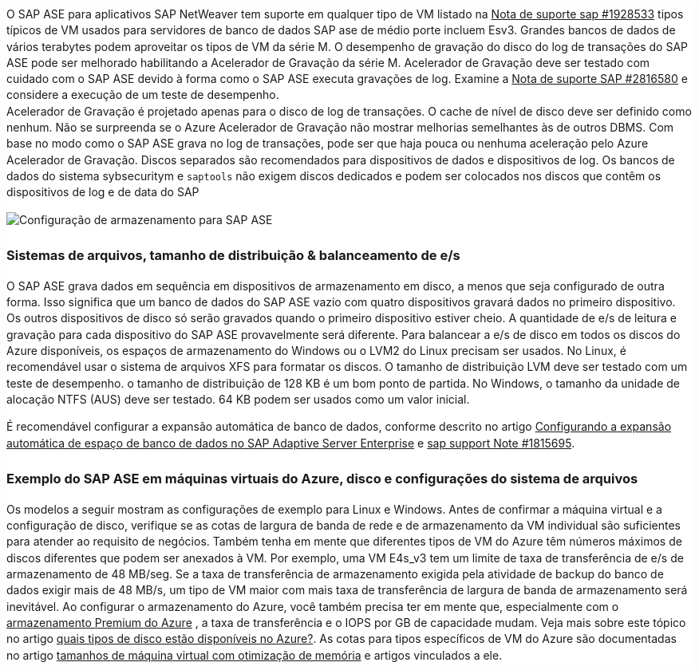 O SAP ASE para aplicativos SAP NetWeaver tem suporte em qualquer tipo de VM listado na [Nota de suporte sap #1928533](https://launchpad.support.sap.com/#/notes/1928533) tipos típicos de VM usados para servidores de banco de dados SAP ase de médio porte incluem Esv3.  Grandes bancos de dados de vários terabytes podem aproveitar os tipos de VM da série M. O desempenho de gravação do disco do log de transações do SAP ASE pode ser melhorado habilitando a Acelerador de Gravação da série M. Acelerador de Gravação deve ser testado com cuidado com o SAP ASE devido à forma como o SAP ASE executa gravações de log.  Examine a [Nota de suporte SAP #2816580](../../how-to-enable-write-accelerator.md) e considere a execução de um teste de desempenho.  
Acelerador de Gravação é projetado apenas para o disco de log de transações. O cache de nível de disco deve ser definido como nenhum. Não se surpreenda se o Azure Acelerador de Gravação não mostrar melhorias semelhantes às de outros DBMS. Com base no modo como o SAP ASE grava no log de transações, pode ser que haja pouca ou nenhuma aceleração pelo Azure Acelerador de Gravação.
Discos separados são recomendados para dispositivos de dados e dispositivos de log.  Os bancos de dados do sistema sybsecuritym e `saptools` não exigem discos dedicados e podem ser colocados nos discos que contêm os dispositivos de log e de data do SAP 

![Configuração de armazenamento para SAP ASE](./media/dbms-guide-sap-ase/sap-ase-disk-structure.png)

### <a name="file-systems-stripe-size--io-balancing"></a>Sistemas de arquivos, tamanho de distribuição & balanceamento de e/s 
O SAP ASE grava dados em sequência em dispositivos de armazenamento em disco, a menos que seja configurado de outra forma. Isso significa que um banco de dados do SAP ASE vazio com quatro dispositivos gravará dados no primeiro dispositivo.  Os outros dispositivos de disco só serão gravados quando o primeiro dispositivo estiver cheio.  A quantidade de e/s de leitura e gravação para cada dispositivo do SAP ASE provavelmente será diferente. Para balancear a e/s de disco em todos os discos do Azure disponíveis, os espaços de armazenamento do Windows ou o LVM2 do Linux precisam ser usados. No Linux, é recomendável usar o sistema de arquivos XFS para formatar os discos. O tamanho de distribuição LVM deve ser testado com um teste de desempenho. o tamanho de distribuição de 128 KB é um bom ponto de partida. No Windows, o tamanho da unidade de alocação NTFS (AUS) deve ser testado. 64 KB podem ser usados como um valor inicial. 

É recomendável configurar a expansão automática de banco de dados, conforme descrito no artigo [Configurando a expansão automática de espaço de banco de dados no SAP Adaptive Server Enterprise](https://blogs.sap.com/2014/07/09/configuring-automatic-database-space-expansion-in-sap-adaptive-server-enterprise/)  e [sap support Note #1815695](https://launchpad.support.sap.com/#/notes/1815695). 

### <a name="sample-sap-ase-on-azure-virtual-machine-disk-and-file-system-configurations"></a>Exemplo do SAP ASE em máquinas virtuais do Azure, disco e configurações do sistema de arquivos 
Os modelos a seguir mostram as configurações de exemplo para Linux e Windows. Antes de confirmar a máquina virtual e a configuração de disco, verifique se as cotas de largura de banda de rede e de armazenamento da VM individual são suficientes para atender ao requisito de negócios. Também tenha em mente que diferentes tipos de VM do Azure têm números máximos de discos diferentes que podem ser anexados à VM. Por exemplo, uma VM E4s_v3 tem um limite de taxa de transferência de e/s de armazenamento de 48 MB/seg. Se a taxa de transferência de armazenamento exigida pela atividade de backup do banco de dados exigir mais de 48 MB/s, um tipo de VM maior com mais taxa de transferência de largura de banda de armazenamento será inevitável. Ao configurar o armazenamento do Azure, você também precisa ter em mente que, especialmente com o [armazenamento Premium do Azure](../../premium-storage-performance.md) , a taxa de transferência e o IOPS por GB de capacidade mudam. Veja mais sobre este tópico no artigo [quais tipos de disco estão disponíveis no Azure?](../../disks-types.md). As cotas para tipos específicos de VM do Azure são documentadas no artigo [tamanhos de máquina virtual com otimização de memória](../../sizes-memory.md) e artigos vinculados a ele. 
